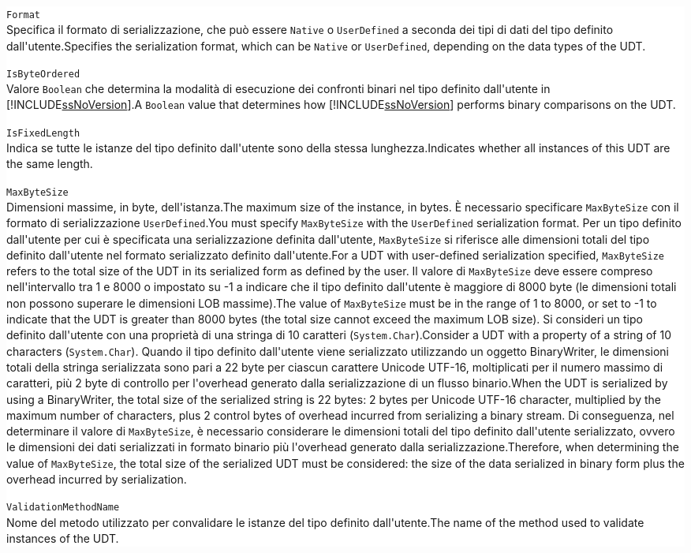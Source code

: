  `Format`  
 <span data-ttu-id="7d625-168">Specifica il formato di serializzazione, che può essere `Native` o `UserDefined` a seconda dei tipi di dati del tipo definito dall'utente.</span><span class="sxs-lookup"><span data-stu-id="7d625-168">Specifies the serialization format, which can be `Native` or `UserDefined`, depending on the data types of the UDT.</span></span>  
  
 `IsByteOrdered`  
 <span data-ttu-id="7d625-169">Valore `Boolean` che determina la modalità di esecuzione dei confronti binari nel tipo definito dall'utente in [!INCLUDE[ssNoVersion](../../includes/ssnoversion-md.md)].</span><span class="sxs-lookup"><span data-stu-id="7d625-169">A `Boolean` value that determines how [!INCLUDE[ssNoVersion](../../includes/ssnoversion-md.md)] performs binary comparisons on the UDT.</span></span>  
  
 `IsFixedLength`  
 <span data-ttu-id="7d625-170">Indica se tutte le istanze del tipo definito dall'utente sono della stessa lunghezza.</span><span class="sxs-lookup"><span data-stu-id="7d625-170">Indicates whether all instances of this UDT are the same length.</span></span>  
  
 `MaxByteSize`  
 <span data-ttu-id="7d625-171">Dimensioni massime, in byte, dell'istanza.</span><span class="sxs-lookup"><span data-stu-id="7d625-171">The maximum size of the instance, in bytes.</span></span> <span data-ttu-id="7d625-172">È necessario specificare `MaxByteSize` con il formato di serializzazione `UserDefined`.</span><span class="sxs-lookup"><span data-stu-id="7d625-172">You must specify `MaxByteSize` with the `UserDefined` serialization format.</span></span> <span data-ttu-id="7d625-173">Per un tipo definito dall'utente per cui è specificata una serializzazione definita dall'utente, `MaxByteSize` si riferisce alle dimensioni totali del tipo definito dall'utente nel formato serializzato definito dall'utente.</span><span class="sxs-lookup"><span data-stu-id="7d625-173">For a UDT with user-defined serialization specified, `MaxByteSize` refers to the total size of the UDT in its serialized form as defined by the user.</span></span> <span data-ttu-id="7d625-174">Il valore di `MaxByteSize` deve essere compreso nell'intervallo tra 1 e 8000 o impostato su -1 a indicare che il tipo definito dall'utente è maggiore di 8000 byte (le dimensioni totali non possono superare le dimensioni LOB massime).</span><span class="sxs-lookup"><span data-stu-id="7d625-174">The value of `MaxByteSize` must be in the range of 1 to 8000, or set to -1 to indicate that the UDT is greater than 8000 bytes (the total size cannot exceed the maximum LOB size).</span></span> <span data-ttu-id="7d625-175">Si consideri un tipo definito dall'utente con una proprietà di una stringa di 10 caratteri (`System.Char`).</span><span class="sxs-lookup"><span data-stu-id="7d625-175">Consider a UDT with a property of a string of 10 characters (`System.Char`).</span></span> <span data-ttu-id="7d625-176">Quando il tipo definito dall'utente viene serializzato utilizzando un oggetto BinaryWriter, le dimensioni totali della stringa serializzata sono pari a 22 byte per ciascun carattere Unicode UTF-16, moltiplicati per il numero massimo di caratteri, più 2 byte di controllo per l'overhead generato dalla serializzazione di un flusso binario.</span><span class="sxs-lookup"><span data-stu-id="7d625-176">When the UDT is serialized by using a BinaryWriter, the total size of the serialized string is 22 bytes: 2 bytes per Unicode UTF-16 character, multiplied by the maximum number of characters, plus 2 control bytes of overhead incurred from serializing a binary stream.</span></span> <span data-ttu-id="7d625-177">Di conseguenza, nel determinare il valore di `MaxByteSize`, è necessario considerare le dimensioni totali del tipo definito dall'utente serializzato, ovvero le dimensioni dei dati serializzati in formato binario più l'overhead generato dalla serializzazione.</span><span class="sxs-lookup"><span data-stu-id="7d625-177">Therefore, when determining the value of `MaxByteSize`, the total size of the serialized UDT must be considered: the size of the data serialized in binary form plus the overhead incurred by serialization.</span></span>  
  
 `ValidationMethodName`  
 <span data-ttu-id="7d625-178">Nome del metodo utilizzato per convalidare le istanze del tipo definito dall'utente.</span><span class="sxs-lookup"><span data-stu-id="7d625-178">The name of the method used to validate instances of the UDT.</span></span>  
  